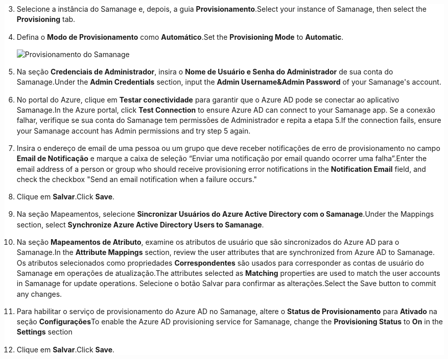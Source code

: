 3. <span data-ttu-id="0c208-133">Selecione a instância do Samanage e, depois, a guia **Provisionamento**.</span><span class="sxs-lookup"><span data-stu-id="0c208-133">Select your instance of Samanage, then select the **Provisioning** tab.</span></span>

4. <span data-ttu-id="0c208-134">Defina o **Modo de Provisionamento** como **Automático**.</span><span class="sxs-lookup"><span data-stu-id="0c208-134">Set the **Provisioning Mode** to **Automatic**.</span></span>

    ![Provisionamento do Samanage](./media/active-directory-saas-samanage-provisioning-tutorial/Samanage1.png)

5. <span data-ttu-id="0c208-136">Na seção **Credenciais de Administrador**, insira o **Nome de Usuário e Senha do Administrador** de sua conta do Samanage.</span><span class="sxs-lookup"><span data-stu-id="0c208-136">Under the **Admin Credentials** section, input the **Admin Username&Admin Password** of your Samanage's account.</span></span> 

6. <span data-ttu-id="0c208-137">No portal do Azure, clique em **Testar conectividade** para garantir que o Azure AD pode se conectar ao aplicativo Samanage.</span><span class="sxs-lookup"><span data-stu-id="0c208-137">In the Azure portal, click **Test Connection** to ensure Azure AD can connect to your Samanage app.</span></span> <span data-ttu-id="0c208-138">Se a conexão falhar, verifique se sua conta do Samanage tem permissões de Administrador e repita a etapa 5.</span><span class="sxs-lookup"><span data-stu-id="0c208-138">If the connection fails, ensure your Samanage account has Admin permissions and try step 5 again.</span></span>

7. <span data-ttu-id="0c208-139">Insira o endereço de email de uma pessoa ou um grupo que deve receber notificações de erro de provisionamento no campo **Email de Notificação** e marque a caixa de seleção “Enviar uma notificação por email quando ocorrer uma falha”.</span><span class="sxs-lookup"><span data-stu-id="0c208-139">Enter the email address of a person or group who should receive provisioning error notifications in the **Notification Email** field, and check the checkbox "Send an email notification when a failure occurs."</span></span>

8. <span data-ttu-id="0c208-140">Clique em **Salvar**.</span><span class="sxs-lookup"><span data-stu-id="0c208-140">Click **Save**.</span></span> 

9. <span data-ttu-id="0c208-141">Na seção Mapeamentos, selecione **Sincronizar Usuários do Azure Active Directory com o Samanage**.</span><span class="sxs-lookup"><span data-stu-id="0c208-141">Under the Mappings section, select **Synchronize Azure Active Directory Users to Samanage**.</span></span>

10. <span data-ttu-id="0c208-142">Na seção **Mapeamentos de Atributo**, examine os atributos de usuário que são sincronizados do Azure AD para o Samanage.</span><span class="sxs-lookup"><span data-stu-id="0c208-142">In the **Attribute Mappings** section, review the user attributes that are synchronized from Azure AD to Samanage.</span></span> <span data-ttu-id="0c208-143">Os atributos selecionados como propriedades **Correspondentes** são usados para corresponder as contas de usuário do Samanage em operações de atualização.</span><span class="sxs-lookup"><span data-stu-id="0c208-143">The attributes selected as **Matching** properties are used to match the user accounts in Samanage for update operations.</span></span> <span data-ttu-id="0c208-144">Selecione o botão Salvar para confirmar as alterações.</span><span class="sxs-lookup"><span data-stu-id="0c208-144">Select the Save button to commit any changes.</span></span>

11. <span data-ttu-id="0c208-145">Para habilitar o serviço de provisionamento do Azure AD no Samanage, altere o **Status de Provisionamento** para **Ativado** na seção **Configurações**</span><span class="sxs-lookup"><span data-stu-id="0c208-145">To enable the Azure AD provisioning service for Samanage, change the **Provisioning Status** to **On** in the **Settings** section</span></span>

12. <span data-ttu-id="0c208-146">Clique em **Salvar**.</span><span class="sxs-lookup"><span data-stu-id="0c208-146">Click **Save**.</span></span> 
